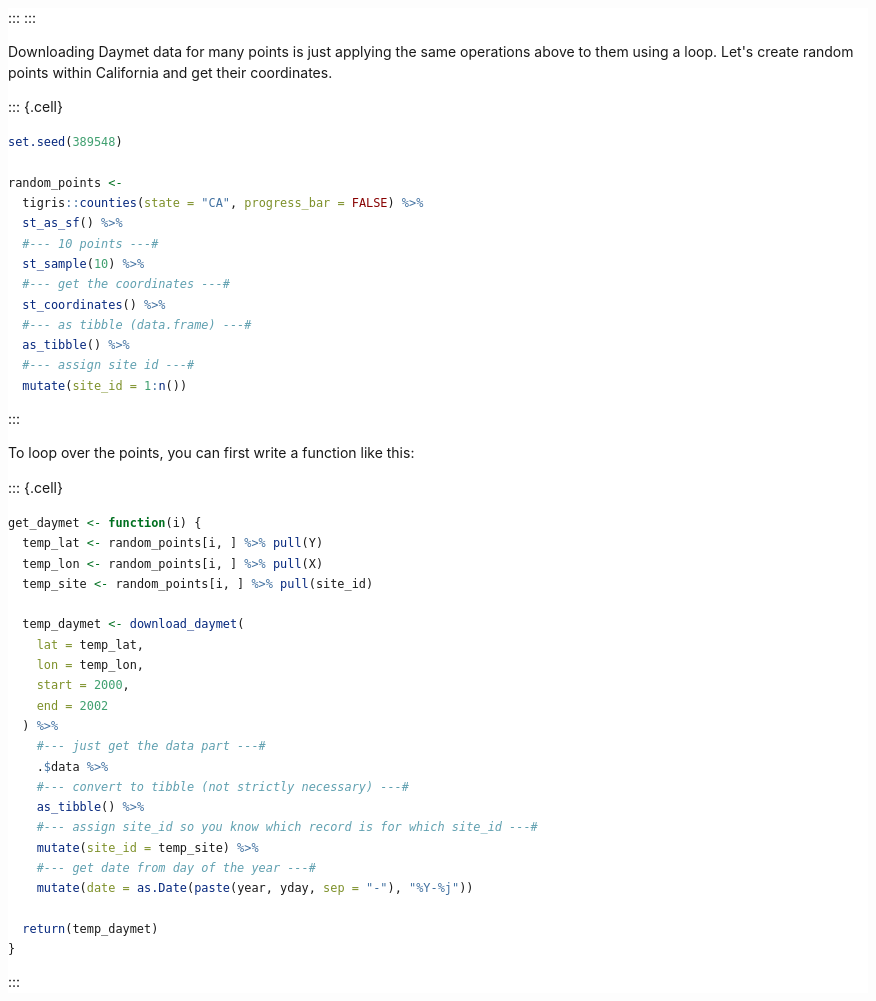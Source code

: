 
:::
:::




Downloading Daymet data for many points is just applying the same operations above to them using a loop. Let's create random points within California and get their coordinates. 




::: {.cell}

```{.r .cell-code}
set.seed(389548)

random_points <-
  tigris::counties(state = "CA", progress_bar = FALSE) %>%
  st_as_sf() %>%
  #--- 10 points ---#
  st_sample(10) %>%
  #--- get the coordinates ---#
  st_coordinates() %>%
  #--- as tibble (data.frame) ---#
  as_tibble() %>%
  #--- assign site id ---#
  mutate(site_id = 1:n())
```
:::




To loop over the points, you can first write a function like this:




::: {.cell}

```{.r .cell-code}
get_daymet <- function(i) {
  temp_lat <- random_points[i, ] %>% pull(Y)
  temp_lon <- random_points[i, ] %>% pull(X)
  temp_site <- random_points[i, ] %>% pull(site_id)

  temp_daymet <- download_daymet(
    lat = temp_lat,
    lon = temp_lon,
    start = 2000,
    end = 2002
  ) %>%
    #--- just get the data part ---#
    .$data %>%
    #--- convert to tibble (not strictly necessary) ---#
    as_tibble() %>%
    #--- assign site_id so you know which record is for which site_id ---#
    mutate(site_id = temp_site) %>%
    #--- get date from day of the year ---#
    mutate(date = as.Date(paste(year, yday, sep = "-"), "%Y-%j"))

  return(temp_daymet)
}
```
:::
